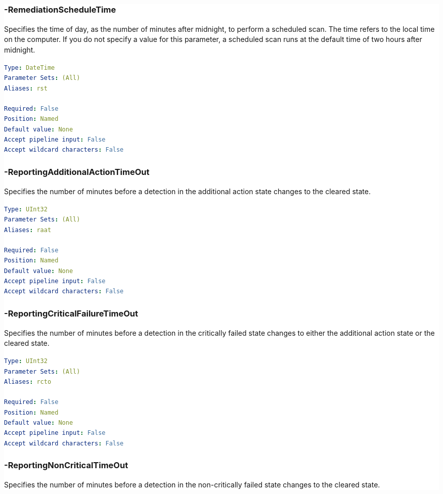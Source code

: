 ### -RemediationScheduleTime
Specifies the time of day, as the number of minutes after midnight, to perform a scheduled scan.
The time refers to the local time on the computer.
If you do not specify a value for this parameter, a scheduled scan runs at the default time of two hours after midnight.

```yaml
Type: DateTime
Parameter Sets: (All)
Aliases: rst

Required: False
Position: Named
Default value: None
Accept pipeline input: False
Accept wildcard characters: False
```

### -ReportingAdditionalActionTimeOut
Specifies the number of minutes before a detection in the additional action state changes to the cleared state.

```yaml
Type: UInt32
Parameter Sets: (All)
Aliases: raat

Required: False
Position: Named
Default value: None
Accept pipeline input: False
Accept wildcard characters: False
```

### -ReportingCriticalFailureTimeOut
Specifies the number of minutes before a detection in the critically failed state changes to either the additional action state or the cleared state.

```yaml
Type: UInt32
Parameter Sets: (All)
Aliases: rcto

Required: False
Position: Named
Default value: None
Accept pipeline input: False
Accept wildcard characters: False
```

### -ReportingNonCriticalTimeOut
Specifies the number of minutes before a detection in the non-critically failed state changes to the cleared state.
